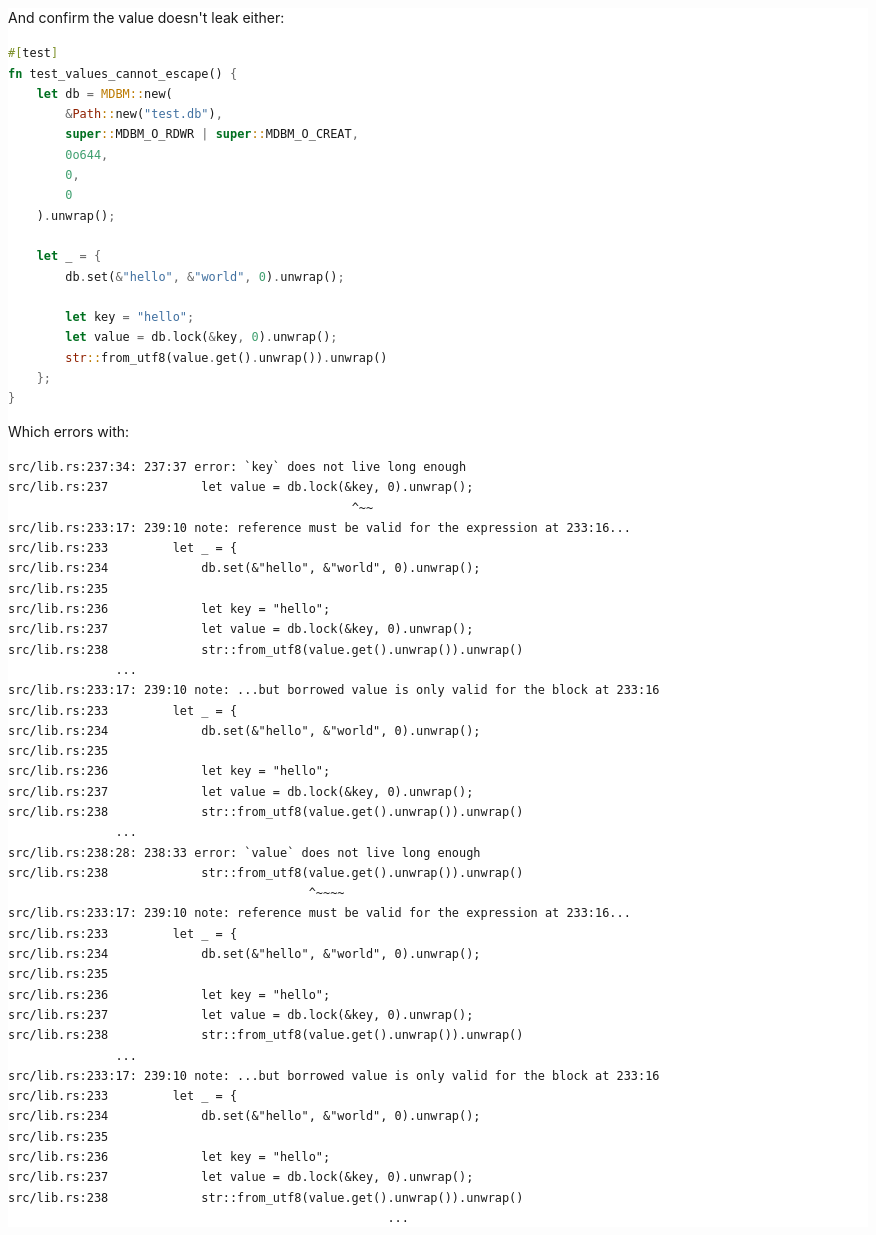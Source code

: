 And confirm the value doesn't leak either:

```rust
#[test]
fn test_values_cannot_escape() {
    let db = MDBM::new(
        &Path::new("test.db"),
        super::MDBM_O_RDWR | super::MDBM_O_CREAT,
        0o644,
        0,
        0
    ).unwrap();

    let _ = {
        db.set(&"hello", &"world", 0).unwrap();

        let key = "hello";
        let value = db.lock(&key, 0).unwrap();
        str::from_utf8(value.get().unwrap()).unwrap()
    };
}
```

Which errors with:

```
src/lib.rs:237:34: 237:37 error: `key` does not live long enough
src/lib.rs:237             let value = db.lock(&key, 0).unwrap();
                                                ^~~
src/lib.rs:233:17: 239:10 note: reference must be valid for the expression at 233:16...
src/lib.rs:233         let _ = {
src/lib.rs:234             db.set(&"hello", &"world", 0).unwrap();
src/lib.rs:235
src/lib.rs:236             let key = "hello";
src/lib.rs:237             let value = db.lock(&key, 0).unwrap();
src/lib.rs:238             str::from_utf8(value.get().unwrap()).unwrap()
               ...
src/lib.rs:233:17: 239:10 note: ...but borrowed value is only valid for the block at 233:16
src/lib.rs:233         let _ = {
src/lib.rs:234             db.set(&"hello", &"world", 0).unwrap();
src/lib.rs:235
src/lib.rs:236             let key = "hello";
src/lib.rs:237             let value = db.lock(&key, 0).unwrap();
src/lib.rs:238             str::from_utf8(value.get().unwrap()).unwrap()
               ...
src/lib.rs:238:28: 238:33 error: `value` does not live long enough
src/lib.rs:238             str::from_utf8(value.get().unwrap()).unwrap()
                                          ^~~~~
src/lib.rs:233:17: 239:10 note: reference must be valid for the expression at 233:16...
src/lib.rs:233         let _ = {
src/lib.rs:234             db.set(&"hello", &"world", 0).unwrap();
src/lib.rs:235
src/lib.rs:236             let key = "hello";
src/lib.rs:237             let value = db.lock(&key, 0).unwrap();
src/lib.rs:238             str::from_utf8(value.get().unwrap()).unwrap()
               ...
src/lib.rs:233:17: 239:10 note: ...but borrowed value is only valid for the block at 233:16
src/lib.rs:233         let _ = {
src/lib.rs:234             db.set(&"hello", &"world", 0).unwrap();
src/lib.rs:235
src/lib.rs:236             let key = "hello";
src/lib.rs:237             let value = db.lock(&key, 0).unwrap();
src/lib.rs:238             str::from_utf8(value.get().unwrap()).unwrap()
                                                     ...
```
